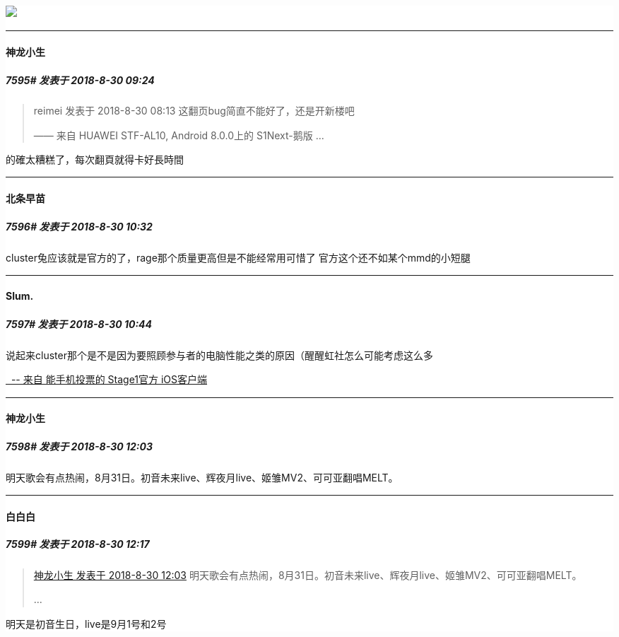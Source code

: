 
<img src="http://wx2.sinaimg.cn/mw690/0060lm7Tly1furgp9w6ssj30ob0jaq40.jpg" referrerpolicy="no-referrer">


*****

####  神龙小生  
##### 7595#       发表于 2018-8-30 09:24


<blockquote>reimei 发表于 2018-8-30 08:13
这翻页bug简直不能好了，还是开新楼吧


—— 来自 HUAWEI STF-AL10, Android 8.0.0上的 S1Next-鹅版 ...</blockquote>
的確太糟糕了，每次翻頁就得卡好長時間


*****

####  北条早苗  
##### 7596#       发表于 2018-8-30 10:32


cluster兔应该就是官方的了，rage那个质量更高但是不能经常用可惜了
官方这个还不如某个mmd的小短腿


*****

####  Slum.  
##### 7597#       发表于 2018-8-30 10:44


说起来cluster那个是不是因为要照顾参与者的电脑性能之类的原因（醒醒虹社怎么可能考虑这么多

[  -- 来自 能手机投票的 Stage1官方 iOS客户端](https://itunes.apple.com/fi/app/saraba1st/id1221237470?mt=8)


*****

####  神龙小生  
##### 7598#       发表于 2018-8-30 12:03


明天歌会有点热闹，8月31日。初音未来live、辉夜月live、姬雏MV2、可可亚翻唱MELT。


*****

####  白白白  
##### 7599#       发表于 2018-8-30 12:17


<blockquote><a href="httphttps://bbs.saraba1st.com/2b/forum.php?mod=redirect&amp;goto=findpost&amp;pid=40808526&amp;ptid=1572644" target="_blank">神龙小生 发表于 2018-8-30 12:03</a>
明天歌会有点热闹，8月31日。初音未来live、辉夜月live、姬雏MV2、可可亚翻唱MELT。

 ...</blockquote>
明天是初音生日，live是9月1号和2号
